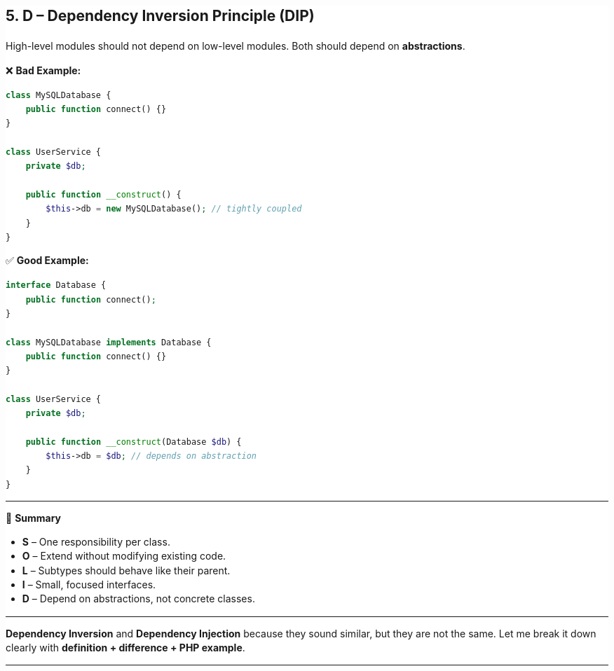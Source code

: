 
## 5. **D – Dependency Inversion Principle (DIP)**

High-level modules should not depend on low-level modules. Both should depend on **abstractions**.

❌ **Bad Example:**

```php
class MySQLDatabase {
    public function connect() {}
}

class UserService {
    private $db;

    public function __construct() {
        $this->db = new MySQLDatabase(); // tightly coupled
    }
}
```

✅ **Good Example:**

```php
interface Database {
    public function connect();
}

class MySQLDatabase implements Database {
    public function connect() {}
}

class UserService {
    private $db;

    public function __construct(Database $db) {
        $this->db = $db; // depends on abstraction
    }
}
```

---

🔑 **Summary**

- **S** – One responsibility per class.
- **O** – Extend without modifying existing code.
- **L** – Subtypes should behave like their parent.
- **I** – Small, focused interfaces.
- **D** – Depend on abstractions, not concrete classes.

---

**Dependency Inversion** and **Dependency Injection** because they sound similar, but they are not the same. Let me break it down clearly with **definition + difference + PHP example**.

---